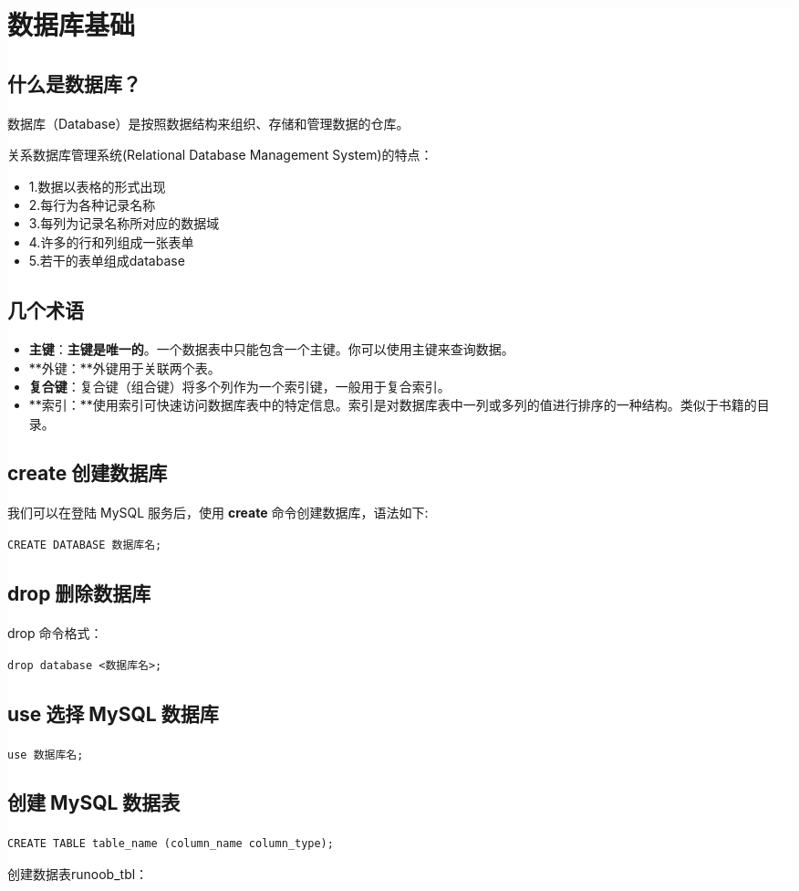 # 数据库基础

## 什么是数据库？

数据库（Database）是按照数据结构来组织、存储和管理数据的仓库。

关系数据库管理系统(Relational Database Management System)的特点：

-   1.数据以表格的形式出现
-   2.每行为各种记录名称
-   3.每列为记录名称所对应的数据域
-   4.许多的行和列组成一张表单
-   5.若干的表单组成database

## 几个术语

-   **主键**：**主键是唯一的**。一个数据表中只能包含一个主键。你可以使用主键来查询数据。
-   **外键：**外键用于关联两个表。
-   **复合键**：复合键（组合键）将多个列作为一个索引键，一般用于复合索引。
-   **索引：**使用索引可快速访问数据库表中的特定信息。索引是对数据库表中一列或多列的值进行排序的一种结构。类似于书籍的目录。

## create 创建数据库


我们可以在登陆 MySQL 服务后，使用 **create** 命令创建数据库，语法如下:

```mysql
CREATE DATABASE 数据库名;
```

## drop 删除数据库

drop 命令格式：

```mysql
drop database <数据库名>;
```

## use 选择 MySQL 数据库

```mysql
use 数据库名;
```

## 创建 MySQL 数据表

```mysql
CREATE TABLE table_name (column_name column_type);
```



创建数据表runoob_tbl：
